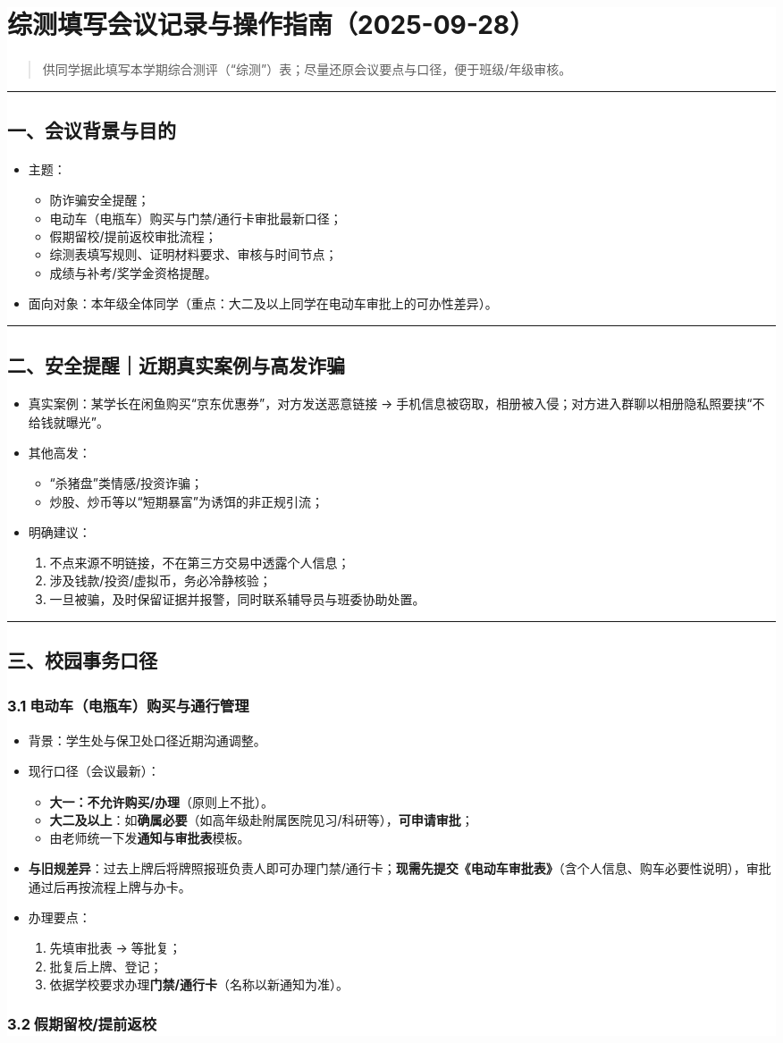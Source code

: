 # 综测填写会议记录与操作指南（2025-09-28）

> 供同学据此填写本学期综合测评（“综测”）表；尽量还原会议要点与口径，便于班级/年级审核。

---

## 一、会议背景与目的

* 主题：

  * 防诈骗安全提醒；
  * 电动车（电瓶车）购买与门禁/通行卡审批最新口径；
  * 假期留校/提前返校审批流程；
  * 综测表填写规则、证明材料要求、审核与时间节点；
  * 成绩与补考/奖学金资格提醒。
* 面向对象：本年级全体同学（重点：大二及以上同学在电动车审批上的可办性差异）。

---

## 二、安全提醒｜近期真实案例与高发诈骗

* 真实案例：某学长在闲鱼购买“京东优惠券”，对方发送恶意链接 → 手机信息被窃取，相册被入侵；对方进入群聊以相册隐私照要挟“不给钱就曝光”。
* 其他高发：

  * “杀猪盘”类情感/投资诈骗；
  * 炒股、炒币等以“短期暴富”为诱饵的非正规引流；
* 明确建议：

  1. 不点来源不明链接，不在第三方交易中透露个人信息；
  2. 涉及钱款/投资/虚拟币，务必冷静核验；
  3. 一旦被骗，及时保留证据并报警，同时联系辅导员与班委协助处置。

---

## 三、校园事务口径

### 3.1 电动车（电瓶车）购买与通行管理

* 背景：学生处与保卫处口径近期沟通调整。
* 现行口径（会议最新）：

  * **大一：不允许购买/办理**（原则上不批）。
  * **大二及以上**：如**确属必要**（如高年级赴附属医院见习/科研等），**可申请审批**；
  * 由老师统一下发**通知与审批表**模板。
* **与旧规差异**：过去上牌后将牌照报班负责人即可办理门禁/通行卡；**现需先提交《电动车审批表》**（含个人信息、购车必要性说明），审批通过后再按流程上牌与办卡。
* 办理要点：

  1. 先填审批表 → 等批复；
  2. 批复后上牌、登记；
  3. 依据学校要求办理**门禁/通行卡**（名称以新通知为准）。

### 3.2 假期留校/提前返校
